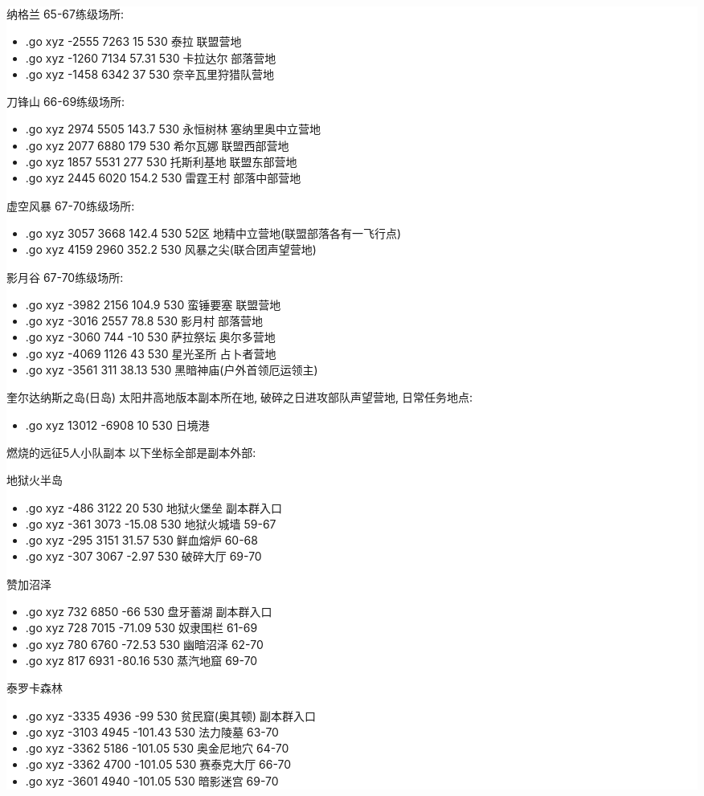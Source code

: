 纳格兰
65-67练级场所:

 - .go xyz -2555 7263 15 530 泰拉 联盟营地
 - .go xyz -1260 7134 57.31 530 卡拉达尔 部落营地
 - .go xyz -1458 6342 37 530 奈辛瓦里狩猎队营地


刀锋山
66-69练级场所:

 - .go xyz 2974 5505 143.7 530 永恒树林 塞纳里奥中立营地
 - .go xyz 2077 6880 179 530 希尔瓦娜 联盟西部营地
 - .go xyz 1857 5531 277 530 托斯利基地 联盟东部营地
 - .go xyz 2445 6020 154.2 530 雷霆王村 部落中部营地


虚空风暴
67-70练级场所:

 - .go xyz 3057 3668 142.4 530 52区 地精中立营地(联盟部落各有一飞行点)
 - .go xyz 4159 2960 352.2 530 风暴之尖(联合团声望营地)


影月谷
67-70练级场所:

 - .go xyz -3982 2156 104.9 530 蛮锤要塞 联盟营地
 - .go xyz -3016 2557 78.8 530 影月村 部落营地
 - .go xyz -3060 744 -10 530 萨拉祭坛 奥尔多营地
 - .go xyz -4069 1126 43 530 星光圣所 占卜者营地
 - .go xyz -3561 311 38.13 530 黑暗神庙(户外首领厄运领主)


奎尔达纳斯之岛(日岛)
太阳井高地版本副本所在地, 破碎之日进攻部队声望营地, 日常任务地点:

 - .go xyz 13012 -6908 10 530 日境港

燃烧的远征5人小队副本
以下坐标全部是副本外部:

 地狱火半岛
 - .go xyz -486 3122 20 530 地狱火堡垒 副本群入口
 - .go xyz -361 3073 -15.08 530 地狱火城墙 59-67
 - .go xyz -295 3151 31.57 530 鲜血熔炉 60-68
 - .go xyz -307 3067 -2.97 530 破碎大厅 69-70

 赞加沼泽
 - .go xyz 732 6850 -66 530 盘牙蓄湖 副本群入口
 - .go xyz 728 7015 -71.09 530 奴隶围栏 61-69
 - .go xyz 780 6760 -72.53 530 幽暗沼泽 62-70
 - .go xyz 817 6931 -80.16 530 蒸汽地窟 69-70

 泰罗卡森林
 - .go xyz -3335 4936 -99 530 贫民窟(奥其顿) 副本群入口
 - .go xyz -3103 4945 -101.43 530 法力陵墓 63-70
 - .go xyz -3362 5186 -101.05 530 奥金尼地穴 64-70
 - .go xyz -3362 4700 -101.05 530 赛泰克大厅 66-70
 - .go xyz -3601 4940 -101.05 530 暗影迷宫 69-70

